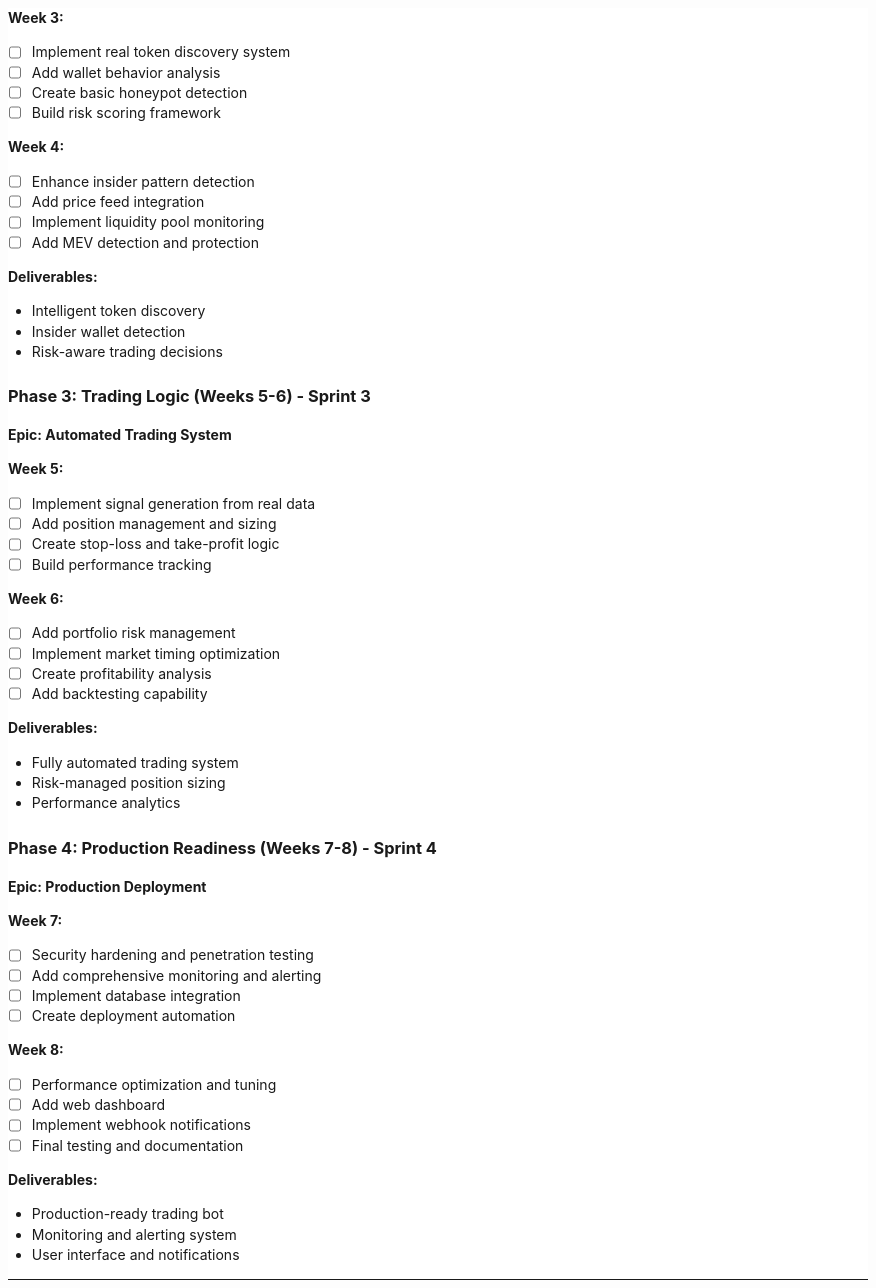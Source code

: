 **Week 3:**
- [ ] Implement real token discovery system
- [ ] Add wallet behavior analysis
- [ ] Create basic honeypot detection
- [ ] Build risk scoring framework

**Week 4:**
- [ ] Enhance insider pattern detection
- [ ] Add price feed integration
- [ ] Implement liquidity pool monitoring
- [ ] Add MEV detection and protection

**Deliverables:**
- Intelligent token discovery
- Insider wallet detection
- Risk-aware trading decisions

### **Phase 3: Trading Logic** (Weeks 5-6) - Sprint 3
**Epic: Automated Trading System**

**Week 5:**
- [ ] Implement signal generation from real data
- [ ] Add position management and sizing
- [ ] Create stop-loss and take-profit logic
- [ ] Build performance tracking

**Week 6:**
- [ ] Add portfolio risk management
- [ ] Implement market timing optimization
- [ ] Create profitability analysis
- [ ] Add backtesting capability

**Deliverables:**
- Fully automated trading system
- Risk-managed position sizing
- Performance analytics

### **Phase 4: Production Readiness** (Weeks 7-8) - Sprint 4
**Epic: Production Deployment**

**Week 7:**
- [ ] Security hardening and penetration testing
- [ ] Add comprehensive monitoring and alerting
- [ ] Implement database integration
- [ ] Create deployment automation

**Week 8:**
- [ ] Performance optimization and tuning
- [ ] Add web dashboard
- [ ] Implement webhook notifications  
- [ ] Final testing and documentation

**Deliverables:**
- Production-ready trading bot
- Monitoring and alerting system
- User interface and notifications

---
